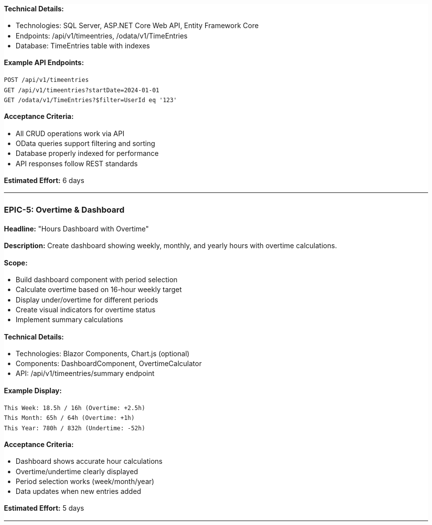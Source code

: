 **Technical Details:**
- Technologies: SQL Server, ASP.NET Core Web API, Entity Framework Core
- Endpoints: /api/v1/timeentries, /odata/v1/TimeEntries
- Database: TimeEntries table with indexes

**Example API Endpoints:**
```
POST /api/v1/timeentries
GET /api/v1/timeentries?startDate=2024-01-01
GET /odata/v1/TimeEntries?$filter=UserId eq '123'
```

**Acceptance Criteria:**
- All CRUD operations work via API
- OData queries support filtering and sorting
- Database properly indexed for performance
- API responses follow REST standards

**Estimated Effort:** 6 days

---

### EPIC-5: Overtime & Dashboard
**Headline:** "Hours Dashboard with Overtime"

**Description:** Create dashboard showing weekly, monthly, and yearly hours with overtime calculations.

**Scope:**
- Build dashboard component with period selection
- Calculate overtime based on 16-hour weekly target
- Display under/overtime for different periods
- Create visual indicators for overtime status
- Implement summary calculations

**Technical Details:**
- Technologies: Blazor Components, Chart.js (optional)
- Components: DashboardComponent, OvertimeCalculator
- API: /api/v1/timeentries/summary endpoint

**Example Display:**
```
This Week: 18.5h / 16h (Overtime: +2.5h)
This Month: 65h / 64h (Overtime: +1h)
This Year: 780h / 832h (Undertime: -52h)
```

**Acceptance Criteria:**
- Dashboard shows accurate hour calculations
- Overtime/undertime clearly displayed
- Period selection works (week/month/year)
- Data updates when new entries added

**Estimated Effort:** 5 days

---
